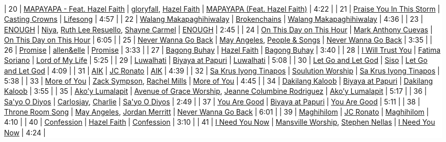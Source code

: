 | 20 | [MAPAYAPA \- Feat\. Hazel Faith](https://open.spotify.com/track/1vTSTbQT9iJbggG47gEwwU) | [gloryfall](https://open.spotify.com/artist/7dQz7ghhjBL8DifbsUpRMk), [Hazel Faith](https://open.spotify.com/artist/1IJ4wDIUWLb0XLmPN79SDj) | [MAPAYAPA \(Feat\. Hazel Faith\)](https://open.spotify.com/album/2SOcTm4yqQLNPUQeTTa8sW) | 4:22 |
| 21 | [Praise You In This Storm](https://open.spotify.com/track/4Zyf0pjpdBBIfp4oax9PG5) | [Casting Crowns](https://open.spotify.com/artist/6eJqAWJdd8JhAN1pQGie4r) | [Lifesong](https://open.spotify.com/album/2v95tknJRY8fBHvaNHm6Fc) | 4:57 |
| 22 | [Walang Makapaghihiwalay](https://open.spotify.com/track/0yIRxGBZHdjU6E11sZ6f05) | [Brokenchains](https://open.spotify.com/artist/5Vky9Lsd7Lp7hOm9fjc80c) | [Walang Makapaghihiwalay](https://open.spotify.com/album/7MzmxktNuM4dkx8H1TjmTP) | 4:36 |
| 23 | [ENOUGH](https://open.spotify.com/track/71LGMpCjCz3k4uhVZkH3f6) | [Niya](https://open.spotify.com/artist/7usk2ErISYUqxthDAtYqap), [Ruth Lee Resuello](https://open.spotify.com/artist/2t2lODOqTfxQh0CyN6Wx20), [Shayne Carmel](https://open.spotify.com/artist/5ihyCQON8OCN3L7LtdvPJh) | [ENOUGH](https://open.spotify.com/album/3RyQfb4ouTf4b7clUhSEPY) | 2:45 |
| 24 | [On This Day on This Hour](https://open.spotify.com/track/3QVdA3isRpwIt6t5KMRNMw) | [Mark Anthony Cuevas](https://open.spotify.com/artist/52ngUZYjfnI4GOTkqyMbhd) | [On This Day on This Hour](https://open.spotify.com/album/4bq1w4dtLOtZ7qNOSJSEb0) | 6:05 |
| 25 | [Never Wanna Go Back](https://open.spotify.com/track/6CUop28tecrP4AEsnKNpZ3) | [May Angeles](https://open.spotify.com/artist/3QnnsnDjUGYX8cYQuub0eh), [People & Songs](https://open.spotify.com/artist/0DLoqaxhfWU5litFyzLqn8) | [Never Wanna Go Back](https://open.spotify.com/album/5ZuLfsc8PRhiJj84sC2idX) | 3:35 |
| 26 | [Promise](https://open.spotify.com/track/5UOvuk2PlJcSYOtRcGgWLn) | [allen&elle](https://open.spotify.com/artist/2bJTpGmXD18Or3c10omzOe) | [Promise](https://open.spotify.com/album/73LceCGDR2PwTzCp4jPpS5) | 3:33 |
| 27 | [Bagong Buhay](https://open.spotify.com/track/33lNaAAd1vfQVi7tJaaACE) | [Hazel Faith](https://open.spotify.com/artist/1IJ4wDIUWLb0XLmPN79SDj) | [Bagong Buhay](https://open.spotify.com/album/6trSs3g5tU29FEr8yamEI5) | 3:40 |
| 28 | [I Will Trust You](https://open.spotify.com/track/4KFJJ4Yem7vQQi9W8JlcMK) | [Fatima Soriano](https://open.spotify.com/artist/4kAGu0OFEMwgWAZYF3KITq) | [Lord of My Life](https://open.spotify.com/album/3VZHfSoZQBzSqTcuZa6pM1) | 5:25 |
| 29 | [Luwalhati](https://open.spotify.com/track/6bd5SZdEcXXRXdh5DvKTsE) | [Biyaya at Papuri](https://open.spotify.com/artist/4xNRdJlHZCcaZPevXMVNdS) | [Luwalhati](https://open.spotify.com/album/71SeuhNn8MP0QaZ4kHN1is) | 5:08 |
| 30 | [Let Go and Let God](https://open.spotify.com/track/2yjDIpMlli8JJZINM7qgSo) | [Siso](https://open.spotify.com/artist/0BaEB7y6wk1YJVhbnoV2rf) | [Let Go and Let God](https://open.spotify.com/album/1K7msly7UcnICxvHCcEDkW) | 4:09 |
| 31 | [AIK](https://open.spotify.com/track/00ByIMCGwbb50bOaZNwjQQ) | [JC Ronato](https://open.spotify.com/artist/4cgXg3h3kODZFxAnCW11vq) | [AIK](https://open.spotify.com/album/1w1vPLFbFyaSOh2dyzdzS0) | 4:39 |
| 32 | [Sa Krus Iyong Tinapos](https://open.spotify.com/track/5WTLqKYllbZjKBdISllks9) | [Soulution Worship](https://open.spotify.com/artist/4BC2CPGkM5dwH7sqiaoXmi) | [Sa Krus Iyong Tinapos](https://open.spotify.com/album/6mOIQKIfRHNXZJLgMGa25Q) | 5:38 |
| 33 | [More of You](https://open.spotify.com/track/2FBg070EGrNodMbX3sWIVE) | [Zack Sympson](https://open.spotify.com/artist/416D28zAVhFTjDuC6JqSdA), [Rachel Mills](https://open.spotify.com/artist/4CFJDpfKLzcK4HPTM1b17g) | [More of You](https://open.spotify.com/album/1ZuRlofCPYnkEWpq8DPWf9) | 4:45 |
| 34 | [Dakilang Kaloob](https://open.spotify.com/track/7fTbQWBsJvShgg1wc3L7ta) | [Biyaya at Papuri](https://open.spotify.com/artist/4xNRdJlHZCcaZPevXMVNdS) | [Dakilang Kaloob](https://open.spotify.com/album/52JCoJKm2RHU6NnUysVoj8) | 3:55 |
| 35 | [Ako’y Lumalapit](https://open.spotify.com/track/2C9bqXVvshKjjlUznCM2Ex) | [Avenue of Grace Worship](https://open.spotify.com/artist/2NwMDlv8xyqpptsuasQswC), [Jeanne Columbine Rodriguez](https://open.spotify.com/artist/36hIhBw88ScawVgplXcMYk) | [Ako’y Lumalapit](https://open.spotify.com/album/1SNoHk5XjONoBFhFaOBpjp) | 5:17 |
| 36 | [Sa'yo O Diyos](https://open.spotify.com/track/5HFUszHdfrPTPyJfhPcFvS) | [Carlosjay](https://open.spotify.com/artist/4Fe6PXZjB4jAD33Kg4wXVG), [Charlie](https://open.spotify.com/artist/6ArLLVlZXo8uCmRv2vyRbV) | [Sa'yo O Diyos](https://open.spotify.com/album/74X0rxvPSb0hk01Jj5hL9R) | 2:49 |
| 37 | [You Are Good](https://open.spotify.com/track/3Sm9RiZX3E5ENZNqMuhE2q) | [Biyaya at Papuri](https://open.spotify.com/artist/4xNRdJlHZCcaZPevXMVNdS) | [You Are Good](https://open.spotify.com/album/4F0528pvPbAsCswccCm57R) | 5:11 |
| 38 | [Throne Room Song](https://open.spotify.com/track/1PUvZx8bARsf3ORSdmTxuN) | [May Angeles](https://open.spotify.com/artist/3QnnsnDjUGYX8cYQuub0eh), [Jordan Merritt](https://open.spotify.com/artist/39DgyPkCHL68NcN1rBsjbE) | [Never Wanna Go Back](https://open.spotify.com/album/2KoA6hrHiqvWzz6ItlJDhc) | 6:01 |
| 39 | [Maghihilom](https://open.spotify.com/track/0CxD8FCxanmV0YvxyZySEI) | [JC Ronato](https://open.spotify.com/artist/4cgXg3h3kODZFxAnCW11vq) | [Maghihilom](https://open.spotify.com/album/7Mpu2umw5scLP0dq7mLwUb) | 4:10 |
| 40 | [Confession](https://open.spotify.com/track/21ECSoDa2Z8NjzNs9133x0) | [Hazel Faith](https://open.spotify.com/artist/1IJ4wDIUWLb0XLmPN79SDj) | [Confession](https://open.spotify.com/album/7aO5bOCwrYCx33fUzuaKVO) | 3:10 |
| 41 | [I Need You Now](https://open.spotify.com/track/6WWgbKRm25AUoiaNun07tn) | [Mansville Worship](https://open.spotify.com/artist/0QEPHzdypXwFJStRnhHau0), [Stephen Nellas](https://open.spotify.com/artist/2Cg3fkzikZw5MG4OQqYohL) | [I Need You Now](https://open.spotify.com/album/6xYRuoQsypJrrAPpxlDOKi) | 4:24 |
